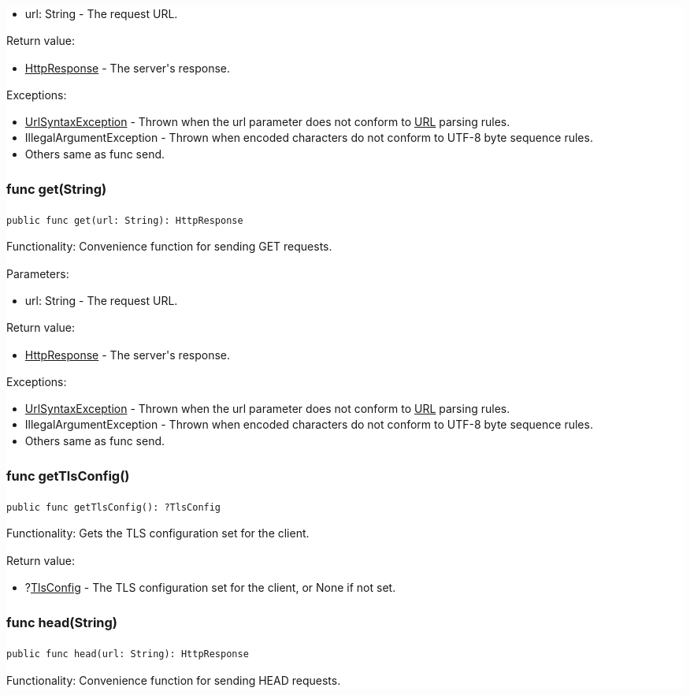- url: String - The request URL.

Return value:

- [HttpResponse](http_package_classes.md#class-httpresponse) - The server's response.

Exceptions:

- [UrlSyntaxException](../../../encoding/url/url_package_api/url_package_exceptions.md#class-urlsyntaxexception) - Thrown when the url parameter does not conform to [URL](../../../encoding/url/url_package_api/url_package_classes.md#class-url) parsing rules.
- IllegalArgumentException - Thrown when encoded characters do not conform to UTF-8 byte sequence rules.
- Others same as func send.

### func get(String)

```cangjie
public func get(url: String): HttpResponse
```

Functionality: Convenience function for sending GET requests.

Parameters:

- url: String - The request URL.

Return value:

- [HttpResponse](http_package_classes.md#class-httpresponse) - The server's response.

Exceptions:

- [UrlSyntaxException](../../../encoding/url/url_package_api/url_package_exceptions.md#class-urlsyntaxexception) - Thrown when the url parameter does not conform to [URL](../../../encoding/url/url_package_api/url_package_classes.md#class-url) parsing rules.
- IllegalArgumentException - Thrown when encoded characters do not conform to UTF-8 byte sequence rules.
- Others same as func send.

### func getTlsConfig()

```cangjie
public func getTlsConfig(): ?TlsConfig
```

Functionality: Gets the TLS configuration set for the client.

Return value:

- ?[TlsConfig](../../tls/common/tls_common_package_api/tls_common_package_interfaces.md#interface-tlsconfig) - The TLS configuration set for the client, or None if not set.

### func head(String)

```cangjie
public func head(url: String): HttpResponse
```

Functionality: Convenience function for sending HEAD requests.
